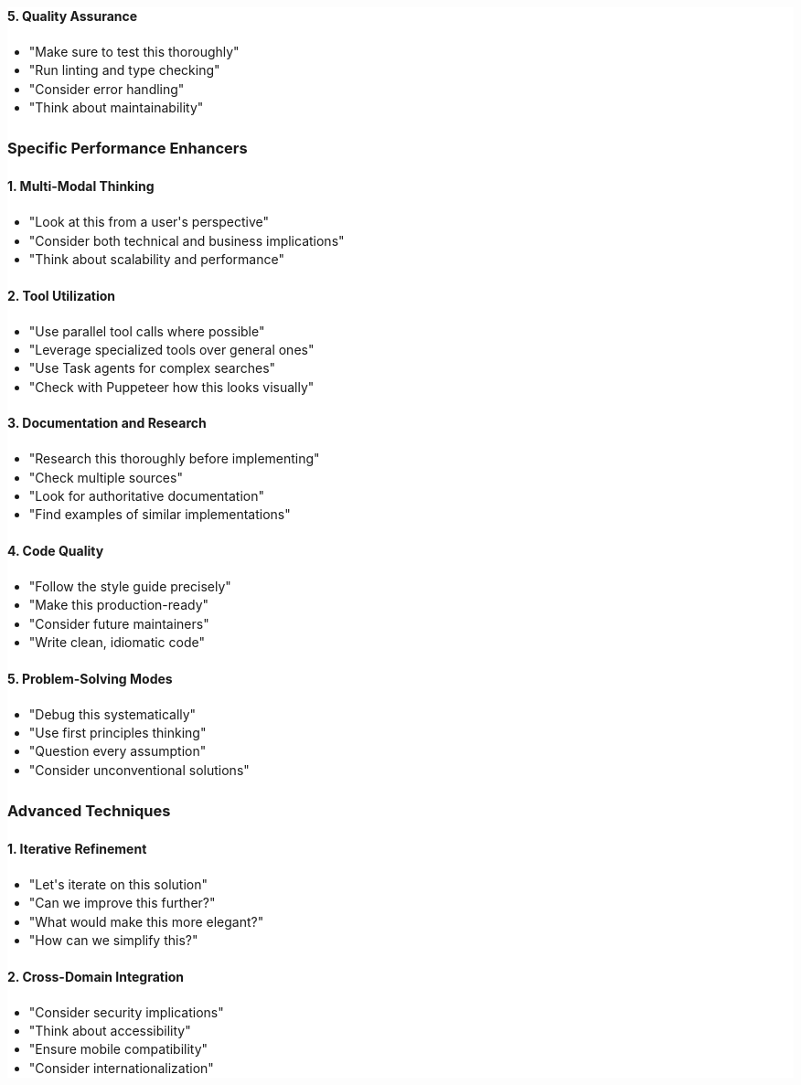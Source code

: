 #### 5. **Quality Assurance**
- "Make sure to test this thoroughly"
- "Run linting and type checking"
- "Consider error handling"
- "Think about maintainability"

### Specific Performance Enhancers

#### 1. **Multi-Modal Thinking**
- "Look at this from a user's perspective"
- "Consider both technical and business implications"
- "Think about scalability and performance"

#### 2. **Tool Utilization**
- "Use parallel tool calls where possible"
- "Leverage specialized tools over general ones"
- "Use Task agents for complex searches"
- "Check with Puppeteer how this looks visually"

#### 3. **Documentation and Research**
- "Research this thoroughly before implementing"
- "Check multiple sources"
- "Look for authoritative documentation"
- "Find examples of similar implementations"

#### 4. **Code Quality**
- "Follow the style guide precisely"
- "Make this production-ready"
- "Consider future maintainers"
- "Write clean, idiomatic code"

#### 5. **Problem-Solving Modes**
- "Debug this systematically"
- "Use first principles thinking"
- "Question every assumption"
- "Consider unconventional solutions"

### Advanced Techniques

#### 1. **Iterative Refinement**
- "Let's iterate on this solution"
- "Can we improve this further?"
- "What would make this more elegant?"
- "How can we simplify this?"

#### 2. **Cross-Domain Integration**
- "Consider security implications"
- "Think about accessibility"
- "Ensure mobile compatibility"
- "Consider internationalization"
